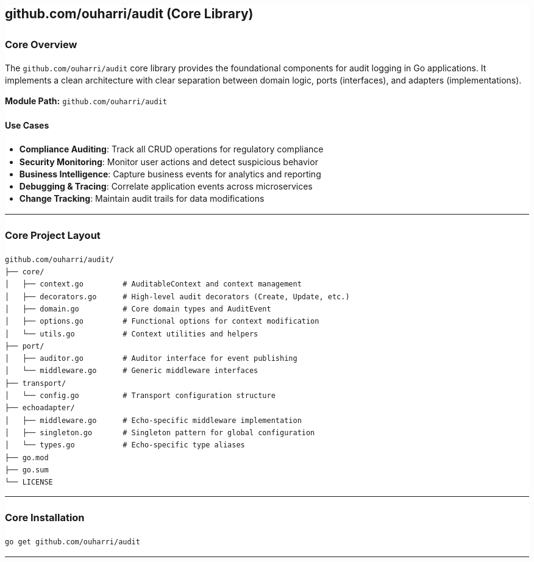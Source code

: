 
## github.com/ouharri/audit (Core Library)

### Core Overview

The `github.com/ouharri/audit` core library provides the foundational components for audit logging in Go applications. It implements a clean architecture with clear separation between domain logic, ports (interfaces), and adapters (implementations).

**Module Path:** `github.com/ouharri/audit`

#### Use Cases

- **Compliance Auditing**: Track all CRUD operations for regulatory compliance
- **Security Monitoring**: Monitor user actions and detect suspicious behavior
- **Business Intelligence**: Capture business events for analytics and reporting
- **Debugging & Tracing**: Correlate application events across microservices
- **Change Tracking**: Maintain audit trails for data modifications

---

### Core Project Layout

```
github.com/ouharri/audit/
├── core/
│   ├── context.go         # AuditableContext and context management
│   ├── decorators.go      # High-level audit decorators (Create, Update, etc.)
│   ├── domain.go          # Core domain types and AuditEvent
│   ├── options.go         # Functional options for context modification
│   └── utils.go           # Context utilities and helpers
├── port/
│   ├── auditor.go         # Auditor interface for event publishing
│   └── middleware.go      # Generic middleware interfaces
├── transport/
│   └── config.go          # Transport configuration structure
├── echoadapter/
│   ├── middleware.go      # Echo-specific middleware implementation
│   ├── singleton.go       # Singleton pattern for global configuration
│   └── types.go           # Echo-specific type aliases
├── go.mod
├── go.sum
└── LICENSE
```

---

### Core Installation

```sh
go get github.com/ouharri/audit
```

---
